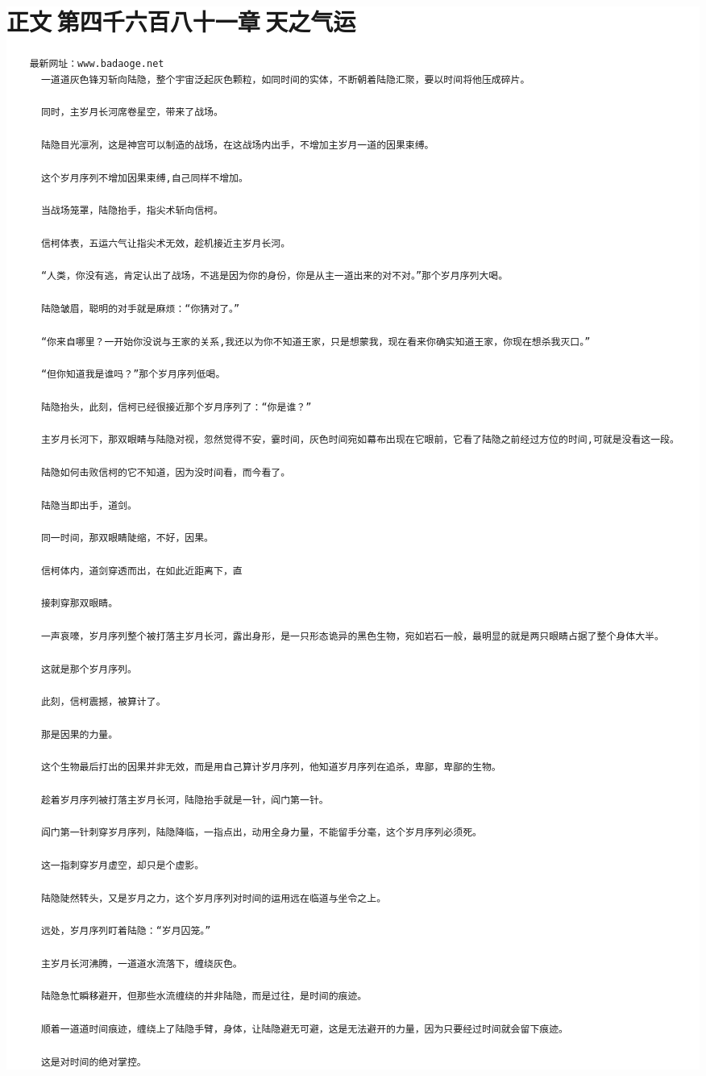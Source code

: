 # 正文 第四千六百八十一章 天之气运
        最新网址：www.badaoge.net
          一道道灰色锋刃斩向陆隐，整个宇宙泛起灰色颗粒，如同时间的实体，不断朝着陆隐汇聚，要以时间将他压成碎片。
      
          同时，主岁月长河席卷星空，带来了战场。
      
          陆隐目光凛冽，这是神宫可以制造的战场，在这战场内出手，不增加主岁月一道的因果束缚。
      
          这个岁月序列不增加因果束缚,自己同样不增加。
      
          当战场笼罩，陆隐抬手，指尖术斩向信柯。
      
          信柯体表，五运六气让指尖术无效，趁机接近主岁月长河。
      
          “人类，你没有逃，肯定认出了战场，不逃是因为你的身份，你是从主一道出来的对不对。”那个岁月序列大喝。
      
          陆隐皱眉，聪明的对手就是麻烦：“你猜对了。”
      
          “你来自哪里？一开始你没说与王家的关系,我还以为你不知道王家，只是想蒙我，现在看来你确实知道王家，你现在想杀我灭口。”
      
          “但你知道我是谁吗？”那个岁月序列低喝。
      
          陆隐抬头，此刻，信柯已经很接近那个岁月序列了：“你是谁？”
      
          主岁月长河下，那双眼睛与陆隐对视，忽然觉得不安，霎时间，灰色时间宛如幕布出现在它眼前，它看了陆隐之前经过方位的时间,可就是没看这一段。
      
          陆隐如何击败信柯的它不知道，因为没时间看，而今看了。
      
          陆隐当即出手，道剑。
      
          同一时间，那双眼睛陡缩，不好，因果。
      
          信柯体内，道剑穿透而出，在如此近距离下，直
      
          接刺穿那双眼睛。
      
          一声哀嚎，岁月序列整个被打落主岁月长河，露出身形，是一只形态诡异的黑色生物，宛如岩石一般，最明显的就是两只眼睛占据了整个身体大半。
      
          这就是那个岁月序列。
      
          此刻，信柯震撼，被算计了。
      
          那是因果的力量。
      
          这个生物最后打出的因果并非无效，而是用自己算计岁月序列，他知道岁月序列在追杀，卑鄙，卑鄙的生物。
      
          趁着岁月序列被打落主岁月长河，陆隐抬手就是一针，阎门第一针。
      
          阎门第一针刺穿岁月序列，陆隐降临，一指点出，动用全身力量，不能留手分毫，这个岁月序列必须死。
      
          这一指刺穿岁月虚空，却只是个虚影。
      
          陆隐陡然转头，又是岁月之力，这个岁月序列对时间的运用远在临道与坐令之上。
      
          远处，岁月序列盯着陆隐：“岁月囚笼。”
      
          主岁月长河沸腾，一道道水流落下，缠绕灰色。
      
          陆隐急忙瞬移避开，但那些水流缠绕的并非陆隐，而是过往，是时间的痕迹。
      
          顺着一道道时间痕迹，缠绕上了陆隐手臂，身体，让陆隐避无可避，这是无法避开的力量，因为只要经过时间就会留下痕迹。
      
          这是对时间的绝对掌控。
      